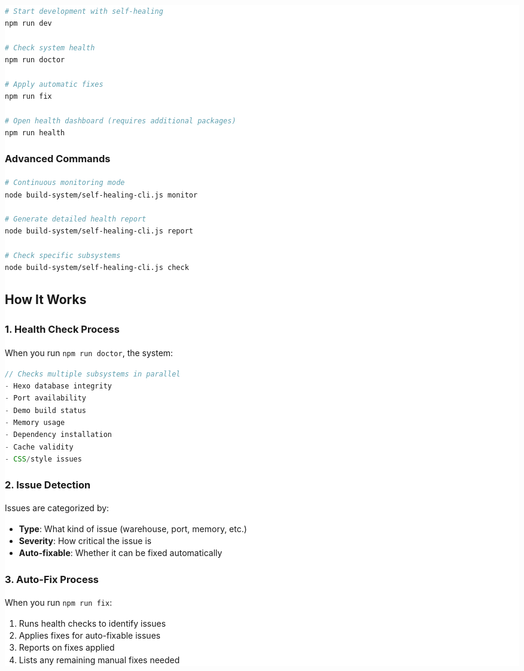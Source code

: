 ```bash
# Start development with self-healing
npm run dev

# Check system health
npm run doctor

# Apply automatic fixes
npm run fix

# Open health dashboard (requires additional packages)
npm run health
```

### Advanced Commands

```bash
# Continuous monitoring mode
node build-system/self-healing-cli.js monitor

# Generate detailed health report
node build-system/self-healing-cli.js report

# Check specific subsystems
node build-system/self-healing-cli.js check
```

## How It Works

### 1. Health Check Process
When you run `npm run doctor`, the system:
```javascript
// Checks multiple subsystems in parallel
- Hexo database integrity
- Port availability
- Demo build status
- Memory usage
- Dependency installation
- Cache validity
- CSS/style issues
```

### 2. Issue Detection
Issues are categorized by:
- **Type**: What kind of issue (warehouse, port, memory, etc.)
- **Severity**: How critical the issue is
- **Auto-fixable**: Whether it can be fixed automatically

### 3. Auto-Fix Process
When you run `npm run fix`:
1. Runs health checks to identify issues
2. Applies fixes for auto-fixable issues
3. Reports on fixes applied
4. Lists any remaining manual fixes needed

